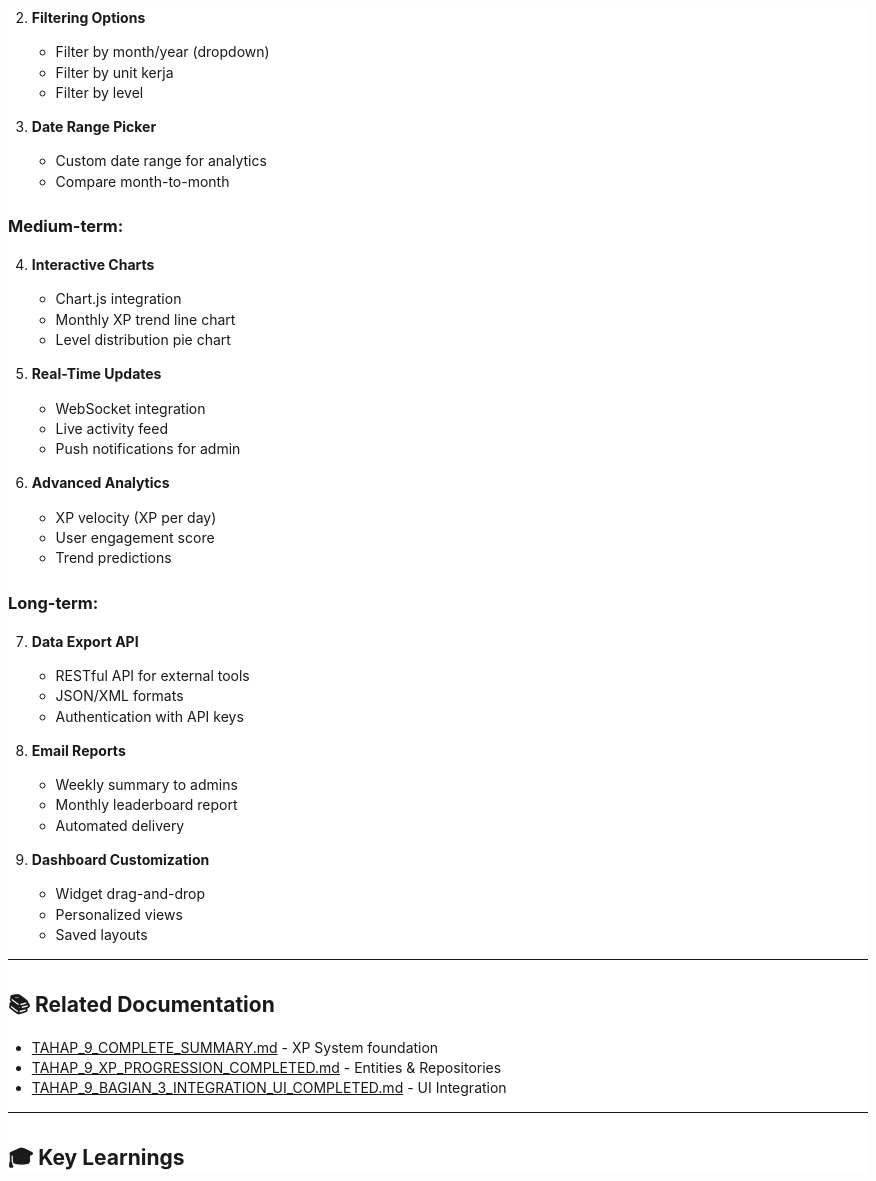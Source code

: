 2. **Filtering Options**
   - Filter by month/year (dropdown)
   - Filter by unit kerja
   - Filter by level

3. **Date Range Picker**
   - Custom date range for analytics
   - Compare month-to-month

### Medium-term:
4. **Interactive Charts**
   - Chart.js integration
   - Monthly XP trend line chart
   - Level distribution pie chart

5. **Real-Time Updates**
   - WebSocket integration
   - Live activity feed
   - Push notifications for admin

6. **Advanced Analytics**
   - XP velocity (XP per day)
   - User engagement score
   - Trend predictions

### Long-term:
7. **Data Export API**
   - RESTful API for external tools
   - JSON/XML formats
   - Authentication with API keys

8. **Email Reports**
   - Weekly summary to admins
   - Monthly leaderboard report
   - Automated delivery

9. **Dashboard Customization**
   - Widget drag-and-drop
   - Personalized views
   - Saved layouts

---

## 📚 Related Documentation

- [TAHAP_9_COMPLETE_SUMMARY.md](TAHAP_9_COMPLETE_SUMMARY.md) - XP System foundation
- [TAHAP_9_XP_PROGRESSION_COMPLETED.md](TAHAP_9_XP_PROGRESSION_COMPLETED.md) - Entities & Repositories
- [TAHAP_9_BAGIAN_3_INTEGRATION_UI_COMPLETED.md](TAHAP_9_BAGIAN_3_INTEGRATION_UI_COMPLETED.md) - UI Integration

---

## 🎓 Key Learnings
